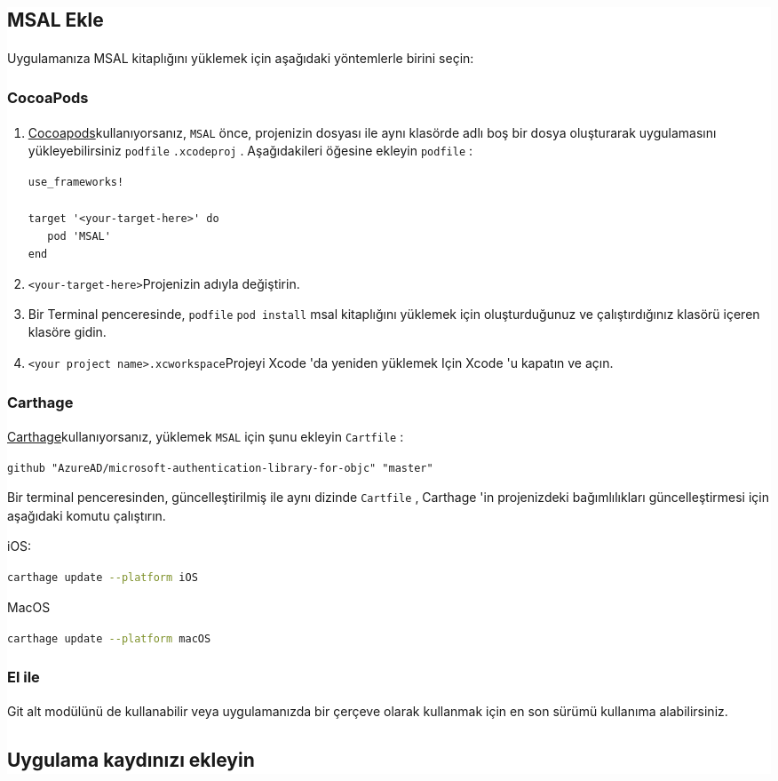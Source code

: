 ## <a name="add-msal"></a>MSAL Ekle

Uygulamanıza MSAL kitaplığını yüklemek için aşağıdaki yöntemlerle birini seçin:

### <a name="cocoapods"></a>CocoaPods

1. [Cocoapods](https://cocoapods.org/)kullanıyorsanız, `MSAL` önce, projenizin dosyası ile aynı klasörde adlı boş bir dosya oluşturarak uygulamasını yükleyebilirsiniz `podfile` `.xcodeproj` . Aşağıdakileri öğesine ekleyin `podfile` :

   ```
   use_frameworks!

   target '<your-target-here>' do
      pod 'MSAL'
   end
   ```

2. `<your-target-here>`Projenizin adıyla değiştirin.
3. Bir Terminal penceresinde, `podfile` `pod install` msal kitaplığını yüklemek için oluşturduğunuz ve çalıştırdığınız klasörü içeren klasöre gidin.
4. `<your project name>.xcworkspace`Projeyi Xcode 'da yeniden yüklemek Için Xcode 'u kapatın ve açın.

### <a name="carthage"></a>Carthage

[Carthage](https://github.com/Carthage/Carthage)kullanıyorsanız, yüklemek `MSAL` için şunu ekleyin `Cartfile` :

```
github "AzureAD/microsoft-authentication-library-for-objc" "master"
```

Bir terminal penceresinden, güncelleştirilmiş ile aynı dizinde `Cartfile` , Carthage 'in projenizdeki bağımlılıkları güncelleştirmesi için aşağıdaki komutu çalıştırın.

iOS:

```bash
carthage update --platform iOS
```

MacOS

```bash
carthage update --platform macOS
```

### <a name="manually"></a>El ile

Git alt modülünü de kullanabilir veya uygulamanızda bir çerçeve olarak kullanmak için en son sürümü kullanıma alabilirsiniz.

## <a name="add-your-app-registration"></a>Uygulama kaydınızı ekleyin
